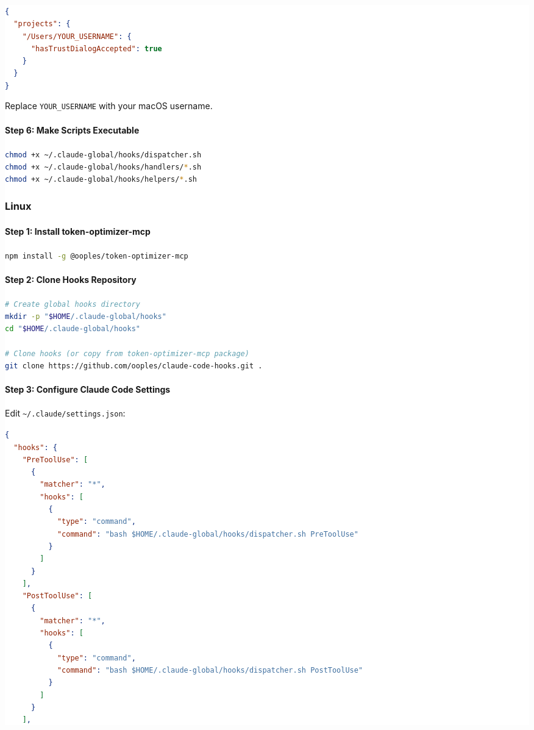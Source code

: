 ```json
{
  "projects": {
    "/Users/YOUR_USERNAME": {
      "hasTrustDialogAccepted": true
    }
  }
}
```

Replace `YOUR_USERNAME` with your macOS username.

#### Step 6: Make Scripts Executable

```bash
chmod +x ~/.claude-global/hooks/dispatcher.sh
chmod +x ~/.claude-global/hooks/handlers/*.sh
chmod +x ~/.claude-global/hooks/helpers/*.sh
```

### Linux

#### Step 1: Install token-optimizer-mcp

```bash
npm install -g @ooples/token-optimizer-mcp
```

#### Step 2: Clone Hooks Repository

```bash
# Create global hooks directory
mkdir -p "$HOME/.claude-global/hooks"
cd "$HOME/.claude-global/hooks"

# Clone hooks (or copy from token-optimizer-mcp package)
git clone https://github.com/ooples/claude-code-hooks.git .
```

#### Step 3: Configure Claude Code Settings

Edit `~/.claude/settings.json`:

```json
{
  "hooks": {
    "PreToolUse": [
      {
        "matcher": "*",
        "hooks": [
          {
            "type": "command",
            "command": "bash $HOME/.claude-global/hooks/dispatcher.sh PreToolUse"
          }
        ]
      }
    ],
    "PostToolUse": [
      {
        "matcher": "*",
        "hooks": [
          {
            "type": "command",
            "command": "bash $HOME/.claude-global/hooks/dispatcher.sh PostToolUse"
          }
        ]
      }
    ],
```